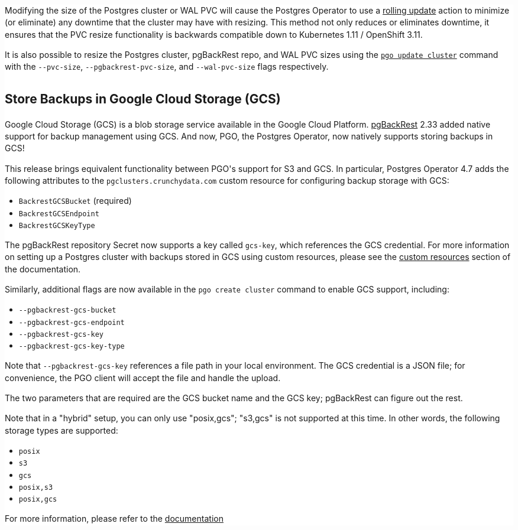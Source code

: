 Modifying the size of the Postgres cluster or WAL PVC will cause the Postgres Operator to use a [rolling update](https://access.crunchydata.com/documentation/postgres-operator/latest/architecture/high-availability/#rolling-updates) action to minimize (or eliminate) any downtime that the cluster may have with resizing. This method not only reduces or eliminates downtime, it ensures that the PVC resize functionality is backwards compatible down to Kubernetes 1.11 / OpenShift 3.11.

It is also possible to resize the Postgres cluster, pgBackRest repo, and WAL PVC sizes using the [`pgo update cluster`](https://access.crunchydata.com/documentation/postgres-operator/latest/pgo-client/reference/pgo_update_cluster/) command with the `--pvc-size`, `--pgbackrest-pvc-size`, and `--wal-pvc-size` flags respectively.

## Store Backups in Google Cloud Storage (GCS)

Google Cloud Storage (GCS) is a blob storage service available in the Google Cloud Platform. [pgBackRest](https://pgbackrest.org/) 2.33 added native support for backup management using GCS. And now, PGO, the Postgres Operator, now natively supports storing backups in GCS!

This release brings equivalent functionality between PGO's support for S3 and GCS. In particular, Postgres Operator 4.7 adds the following attributes to the `pgclusters.crunchydata.com` custom resource for configuring backup storage with GCS:

- `BackrestGCSBucket` (required)
- `BackrestGCSEndpoint`
- `BackrestGCSKeyType`

The pgBackRest repository Secret now supports a key called `gcs-key`, which references the GCS credential. For more information on setting up a Postgres cluster with backups stored in GCS using custom resources, please see the [custom resources](https://access.crunchydata.com/documentation/postgres-operator/latest/custom-resources/#create-a-postgresql-cluster-with-backups-in-gcs) section of the documentation.

Similarly, additional flags are now available in the `pgo create cluster` command to enable GCS support, including:

- `--pgbackrest-gcs-bucket`
- `--pgbackrest-gcs-endpoint`
- `--pgbackrest-gcs-key`
- `--pgbackrest-gcs-key-type`

Note that `--pgbackrest-gcs-key` references a file path in your local environment. The GCS credential is a JSON file; for convenience, the PGO client will accept the file and handle the upload.

The two parameters that are required are the GCS bucket name and the GCS key; pgBackRest can figure out the rest.

Note that in a "hybrid" setup, you can only use "posix,gcs"; "s3,gcs" is not supported at this time. In other words, the following storage types are supported:

- `posix`
- `s3`
- `gcs`
- `posix,s3`
- `posix,gcs`

For more information, please refer to the [documentation](https://access.crunchydata.com/documentation/postgres-operator/latest/architecture/disaster-recovery/#using-gcs)
